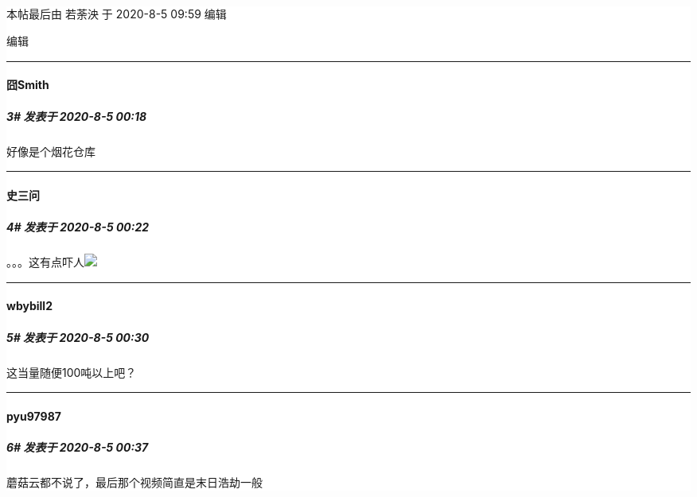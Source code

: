 

 本帖最后由 若荼泱 于 2020-8-5 09:59 编辑 

编辑







-----

####  囧Smith  
##### 3#       发表于 2020-8-5 00:18




好像是个烟花仓库







-----

####  史三问  
##### 4#       发表于 2020-8-5 00:22




。。。这有点吓人<img src="https://static.saraba1st.com/image/smiley/face2017/112.png" referrerpolicy="no-referrer">







-----

####  wbybill2  
##### 5#       发表于 2020-8-5 00:30




这当量随便100吨以上吧？







-----

####  pyu97987  
##### 6#       发表于 2020-8-5 00:37




蘑菇云都不说了，最后那个视频简直是末日浩劫一般
